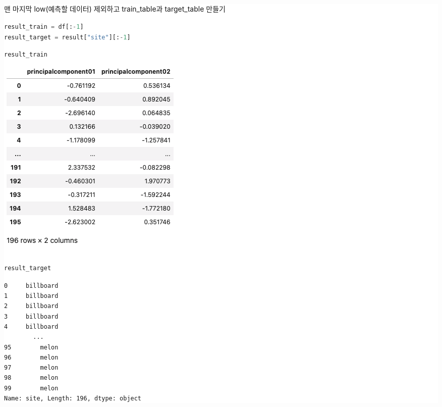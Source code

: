 


맨 마지막 low(예측할 데이터) 제외하고 train_table과 target_table 만들기


```python
result_train = df[:-1]
result_target = result["site"][:-1]
```


```python
result_train
```


![test](../assets/img/yunju/pca/screenshot09.png)




```python
result_target
```


    0     billboard
    1     billboard
    2     billboard
    3     billboard
    4     billboard
            ...    
    95        melon
    96        melon
    97        melon
    98        melon
    99        melon
    Name: site, Length: 196, dtype: object
